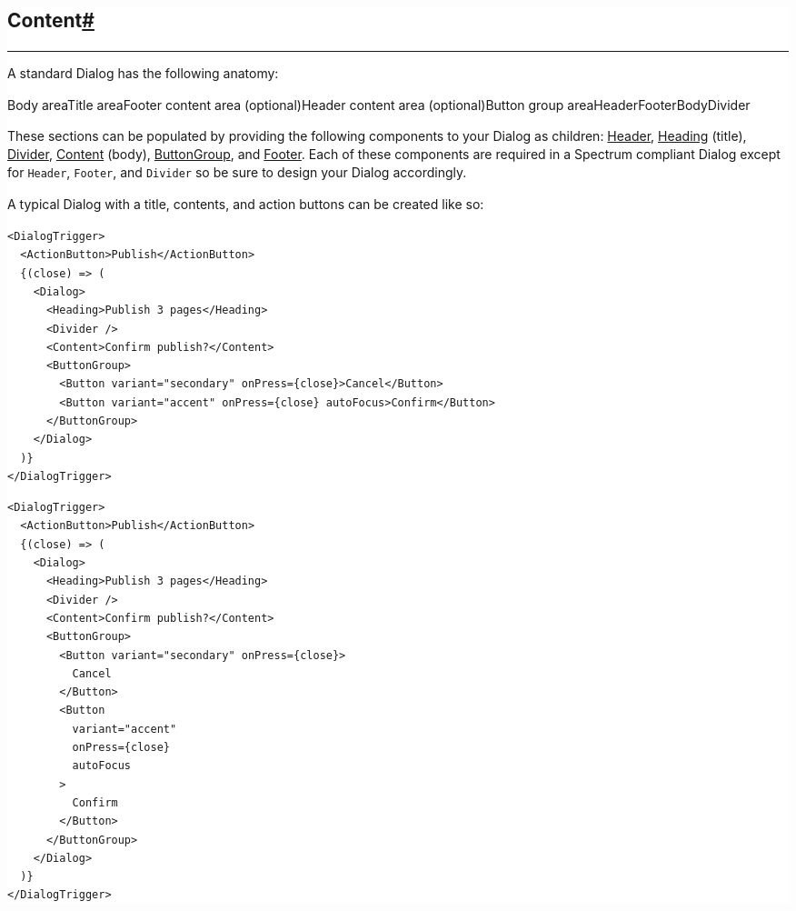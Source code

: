 ```
```

## Content[#](#content)

* * *

A standard Dialog has the following anatomy:

Body areaTitle areaFooter content area (optional)Header content area (optional)Button group areaHeaderFooterBodyDivider

These sections can be populated by providing the following components to your Dialog as children: [Header](https://react-spectrum.adobe.com/react-spectrum/Header.html), [Heading](https://react-spectrum.adobe.com/react-spectrum/Heading.html) (title), [Divider](https://react-spectrum.adobe.com/react-spectrum/Divider.html), [Content](https://react-spectrum.adobe.com/react-spectrum/Content.html) (body), [ButtonGroup](https://react-spectrum.adobe.com/react-spectrum/ButtonGroup.html), and [Footer](https://react-spectrum.adobe.com/react-spectrum/Footer.html). Each of these components are required in a Spectrum compliant Dialog except for `Header`, `Footer`, and `Divider` so be sure to design your Dialog accordingly.

A typical Dialog with a title, contents, and action buttons can be created like so:

```
<DialogTrigger>
  <ActionButton>Publish</ActionButton>
  {(close) => (
    <Dialog>
      <Heading>Publish 3 pages</Heading>
      <Divider />
      <Content>Confirm publish?</Content>
      <ButtonGroup>
        <Button variant="secondary" onPress={close}>Cancel</Button>
        <Button variant="accent" onPress={close} autoFocus>Confirm</Button>
      </ButtonGroup>
    </Dialog>
  )}
</DialogTrigger>
```

```
<DialogTrigger>
  <ActionButton>Publish</ActionButton>
  {(close) => (
    <Dialog>
      <Heading>Publish 3 pages</Heading>
      <Divider />
      <Content>Confirm publish?</Content>
      <ButtonGroup>
        <Button variant="secondary" onPress={close}>
          Cancel
        </Button>
        <Button
          variant="accent"
          onPress={close}
          autoFocus
        >
          Confirm
        </Button>
      </ButtonGroup>
    </Dialog>
  )}
</DialogTrigger>
```
